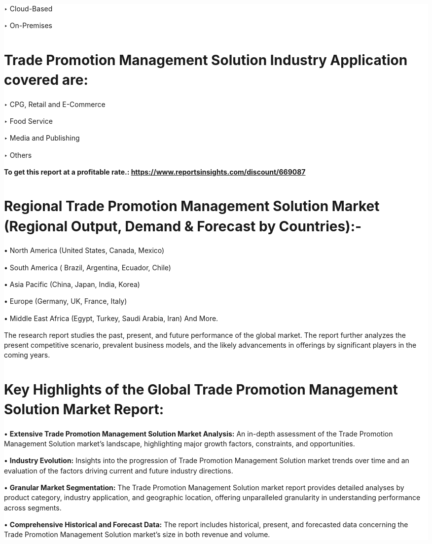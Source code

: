 ‣ Cloud-Based

‣ On-Premises

# <strong>Trade Promotion Management Solution Industry Application covered are:</strong>

‣ CPG, Retail and E-Commerce

‣ Food Service

‣ Media and Publishing

‣ Others

<strong>To get this report at a profitable rate.: <a href=https://www.reportsinsights.com/discount/669087>https://www.reportsinsights.com/discount/669087</a></strong></font>

# <strong>Regional Trade Promotion Management Solution Market (Regional Output, Demand &amp; Forecast by Countries):-</strong>

• North America (United States, Canada, Mexico)

• South America ( Brazil, Argentina, Ecuador, Chile)

• Asia Pacific (China, Japan, India, Korea)

• Europe (Germany, UK, France, Italy)

• Middle East Africa (Egypt, Turkey, Saudi Arabia, Iran) And More.

The research report studies the past, present, and future performance of the global market. The report further analyzes the present competitive scenario, prevalent business models, and the likely advancements in offerings by significant players in the coming years.

# <strong>Key Highlights of the Global Trade Promotion Management Solution Market Report:</strong>

• <strong>Extensive Trade Promotion Management Solution Market Analysis:</strong> An in-depth assessment of the Trade Promotion Management Solution market’s landscape, highlighting major growth factors, constraints, and opportunities.

• <strong>Industry Evolution:</strong> Insights into the progression of Trade Promotion Management Solution market trends over time and an evaluation of the factors driving current and future industry directions.

• <strong>Granular Market Segmentation:</strong> The Trade Promotion Management Solution market report provides detailed analyses by product category, industry application, and geographic location, offering unparalleled granularity in understanding performance across segments.

• <strong>Comprehensive Historical and Forecast Data:</strong> The report includes historical, present, and forecasted data concerning the Trade Promotion Management Solution market’s size in both revenue and volume.
